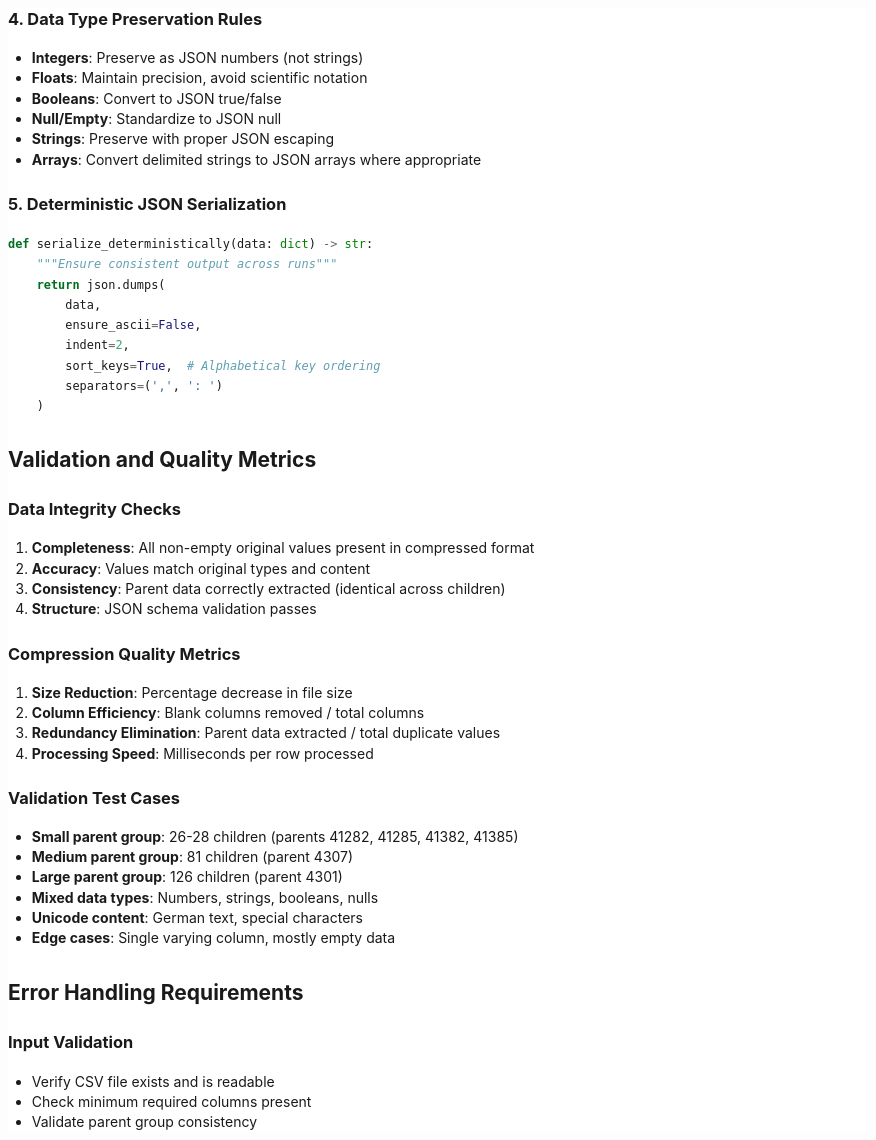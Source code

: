 ### 4. Data Type Preservation Rules

- **Integers**: Preserve as JSON numbers (not strings)
- **Floats**: Maintain precision, avoid scientific notation
- **Booleans**: Convert to JSON true/false  
- **Null/Empty**: Standardize to JSON null
- **Strings**: Preserve with proper JSON escaping
- **Arrays**: Convert delimited strings to JSON arrays where appropriate

### 5. Deterministic JSON Serialization

```python
def serialize_deterministically(data: dict) -> str:
    """Ensure consistent output across runs"""
    return json.dumps(
        data,
        ensure_ascii=False,
        indent=2,
        sort_keys=True,  # Alphabetical key ordering
        separators=(',', ': ')
    )
```

## Validation and Quality Metrics

### Data Integrity Checks
1. **Completeness**: All non-empty original values present in compressed format
2. **Accuracy**: Values match original types and content
3. **Consistency**: Parent data correctly extracted (identical across children)
4. **Structure**: JSON schema validation passes

### Compression Quality Metrics
1. **Size Reduction**: Percentage decrease in file size
2. **Column Efficiency**: Blank columns removed / total columns
3. **Redundancy Elimination**: Parent data extracted / total duplicate values
4. **Processing Speed**: Milliseconds per row processed

### Validation Test Cases
- **Small parent group**: 26-28 children (parents 41282, 41285, 41382, 41385)
- **Medium parent group**: 81 children (parent 4307)  
- **Large parent group**: 126 children (parent 4301)
- **Mixed data types**: Numbers, strings, booleans, nulls
- **Unicode content**: German text, special characters
- **Edge cases**: Single varying column, mostly empty data

## Error Handling Requirements

### Input Validation
- Verify CSV file exists and is readable
- Check minimum required columns present
- Validate parent group consistency
